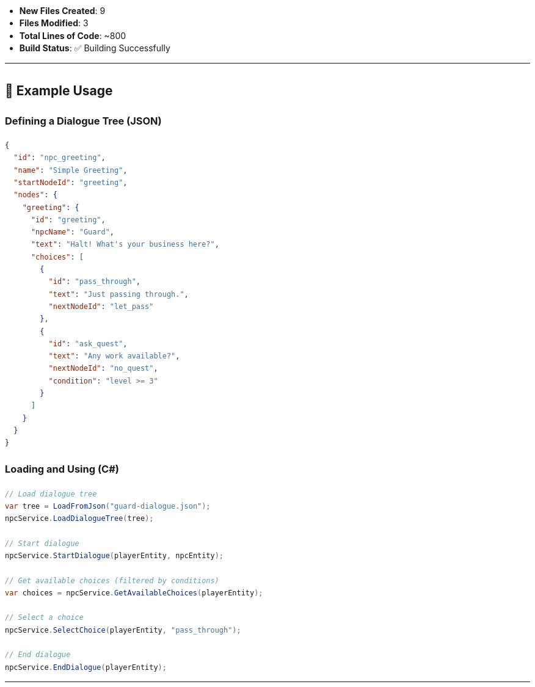 - **New Files Created**: 9
- **Files Modified**: 3
- **Total Lines of Code**: ~800
- **Build Status**: ✅ Building Successfully

---

## 🎯 Example Usage

### Defining a Dialogue Tree (JSON)

```json
{
  "id": "npc_greeting",
  "name": "Simple Greeting",
  "startNodeId": "greeting",
  "nodes": {
    "greeting": {
      "id": "greeting",
      "npcName": "Guard",
      "text": "Halt! What's your business here?",
      "choices": [
        {
          "id": "pass_through",
          "text": "Just passing through.",
          "nextNodeId": "let_pass"
        },
        {
          "id": "ask_quest",
          "text": "Any work available?",
          "nextNodeId": "no_quest",
          "condition": "level >= 3"
        }
      ]
    }
  }
}
```

### Loading and Using (C#)

```csharp
// Load dialogue tree
var tree = LoadFromJson("guard-dialogue.json");
npcService.LoadDialogueTree(tree);

// Start dialogue
npcService.StartDialogue(playerEntity, npcEntity);

// Get available choices (filtered by conditions)
var choices = npcService.GetAvailableChoices(playerEntity);

// Select a choice
npcService.SelectChoice(playerEntity, "pass_through");

// End dialogue
npcService.EndDialogue(playerEntity);
```

---